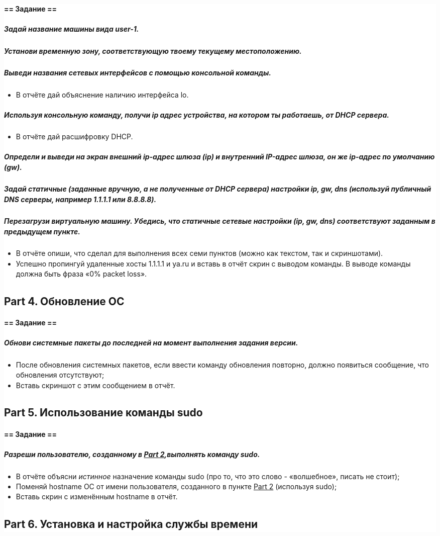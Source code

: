 **== Задание ==**

##### Задай название машины вида user-1.
##### Установи временную зону, соответствующую твоему текущему местоположению.  
##### Выведи названия сетевых интерфейсов с помощью консольной команды.
- В отчёте дай объяснение наличию интерфейса lo.  
##### Используя консольную команду, получи ip адрес устройства, на котором ты работаешь, от DHCP сервера. 
- В отчёте дай расшифровку DHCP.  
##### Определи и выведи на экран внешний ip-адрес шлюза (ip) и внутренний IP-адрес шлюза, он же ip-адрес по умолчанию (gw). 
##### Задай статичные (заданные вручную, а не полученные от DHCP сервера) настройки ip, gw, dns (используй публичный DNS серверы, например 1.1.1.1 или 8.8.8.8).  
##### Перезагрузи виртуальную машину. Убедись, что статичные сетевые настройки (ip, gw, dns) соответствуют заданным в предыдущем пункте.  

- В отчёте опиши, что сделал для выполнения всех семи пунктов (можно как текстом, так и скриншотами).
- Успешно пропингуй удаленные хосты 1.1.1.1 и ya.ru и вставь в отчёт скрин с выводом команды. В выводе команды должна быть фраза «0% packet loss».

## Part 4. Обновление ОС

**== Задание ==**

##### Обнови системные пакеты до последней на момент выполнения задания версии.  

- После обновления системных пакетов, если ввести команду обновления повторно, должно появиться сообщение, что обновления отсутствуют;
- Вставь скриншот с этим сообщением в отчёт.

## Part 5. Использование команды **sudo**

**== Задание ==**

##### Разреши пользователю, созданному в [Part 2](#part-2-создание-пользователя),выполнять команду sudo.

- В отчёте объясни *истинное* назначение команды sudo (про то, что это слово - «волшебное», писать не стоит);  
- Поменяй hostname ОС от имени пользователя, созданного в пункте [Part 2](#part-2-создание-пользователя) (используя sudo);
- Вставь скрин с изменённым hostname в отчёт.

## Part 6. Установка и настройка службы времени

